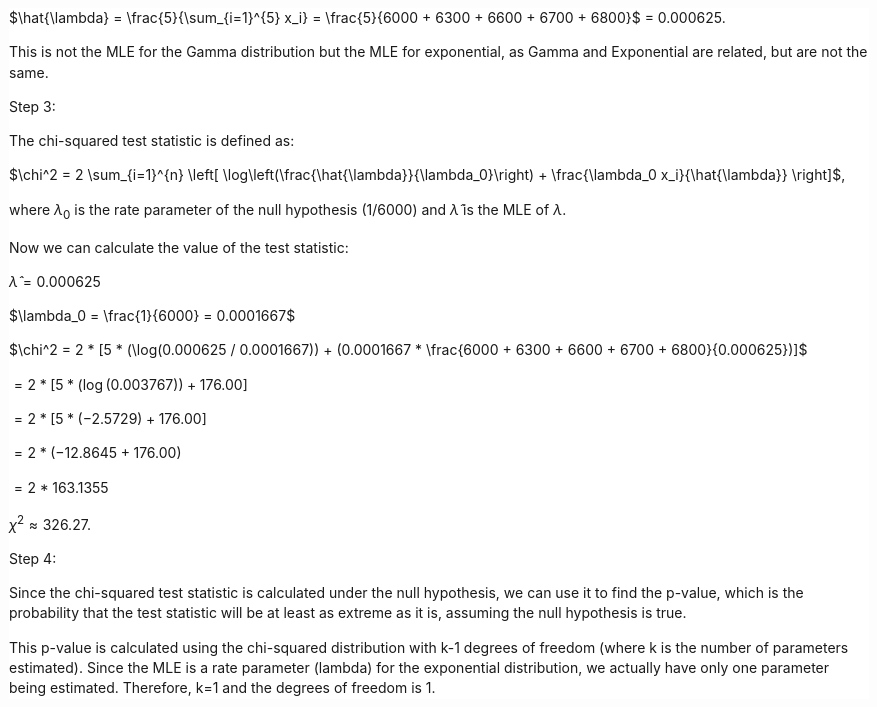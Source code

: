 

$\hat{\lambda} = \frac{5}{\sum_{i=1}^{5} x_i} = \frac{5}{6000 + 6300 + 6600 + 6700 + 6800}$ = 0.000625.



This is not the MLE for the Gamma distribution but the MLE for exponential, as Gamma and Exponential are related, but are not the same.



Step 3: 

The chi-squared test statistic is defined as:



$\chi^2 = 2 \sum_{i=1}^{n} \left[ \log\left(\frac{\hat{\lambda}}{\lambda_0}\right) + \frac{\lambda_0 x_i}{\hat{\lambda}} \right]$,



where $\lambda_0$ is the rate parameter of the null hypothesis (1/6000) and $\hat{\lambda}$ is the MLE of $\lambda$.



Now we can calculate the value of the test statistic:



$\hat{\lambda} = 0.000625$

$\lambda_0 = \frac{1}{6000} = 0.0001667$

$\chi^2 = 2 * [5 * (\log(0.000625 / 0.0001667)) + (0.0001667 * \frac{6000 + 6300 + 6600 + 6700 + 6800}{0.000625})]$



$= 2 * [5 * (\log(0.003767)) +  176.00]$



$= 2 * [5 * (-2.5729) + 176.00]$



$= 2 * (-12.8645 + 176.00)$



$= 2 * 163.1355$



$\chi^2 \approx 326.27$.



Step 4:

Since the chi-squared test statistic is calculated under the null hypothesis, we can use it to find the p-value, which is the probability that the test statistic will be at least as extreme as it is, assuming the null hypothesis is true.



This p-value is calculated using the chi-squared distribution with k-1 degrees of freedom (where k is the number of parameters estimated).  Since the MLE is a rate parameter (lambda) for the exponential distribution, we actually have only one parameter being estimated.  Therefore, k=1 and the degrees of freedom is 1.
